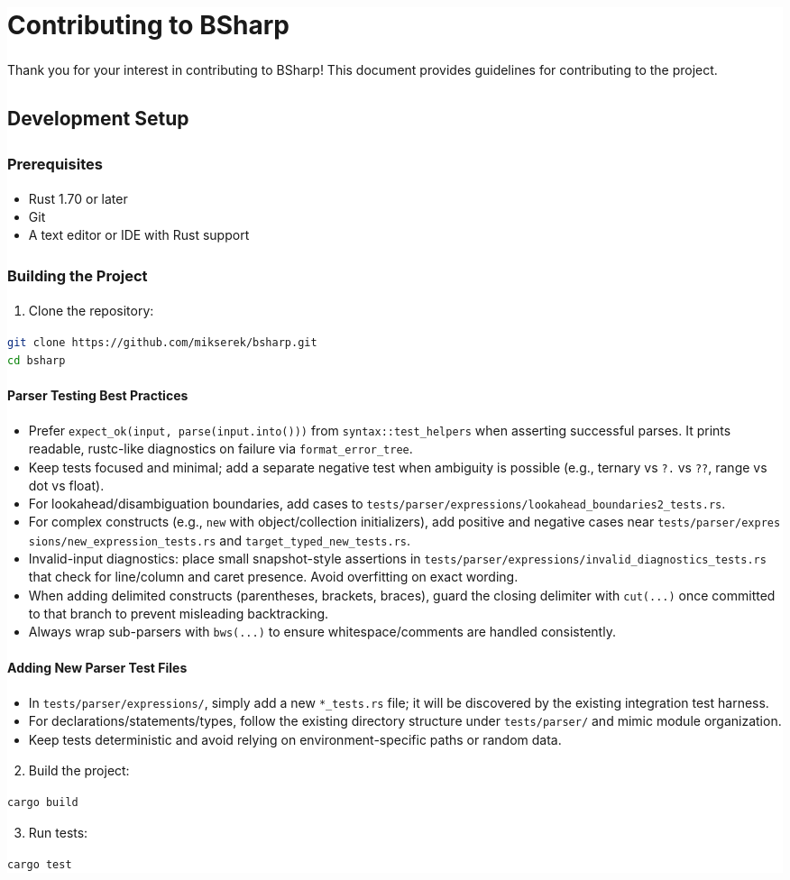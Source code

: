 
# Contributing to BSharp

Thank you for your interest in contributing to BSharp! This document provides guidelines for contributing to the project.

## Development Setup

### Prerequisites

- Rust 1.70 or later
- Git
- A text editor or IDE with Rust support

### Building the Project

1. Clone the repository:
```bash
git clone https://github.com/mikserek/bsharp.git
cd bsharp
```

#### Parser Testing Best Practices

- Prefer `expect_ok(input, parse(input.into()))` from `syntax::test_helpers` when asserting successful parses. It prints readable, rustc-like diagnostics on failure via `format_error_tree`.
- Keep tests focused and minimal; add a separate negative test when ambiguity is possible (e.g., ternary vs `?.` vs `??`, range vs dot vs float).
- For lookahead/disambiguation boundaries, add cases to `tests/parser/expressions/lookahead_boundaries2_tests.rs`.
- For complex constructs (e.g., `new` with object/collection initializers), add positive and negative cases near `tests/parser/expressions/new_expression_tests.rs` and `target_typed_new_tests.rs`.
- Invalid-input diagnostics: place small snapshot-style assertions in `tests/parser/expressions/invalid_diagnostics_tests.rs` that check for line/column and caret presence. Avoid overfitting on exact wording.
- When adding delimited constructs (parentheses, brackets, braces), guard the closing delimiter with `cut(...)` once committed to that branch to prevent misleading backtracking.
- Always wrap sub-parsers with `bws(...)` to ensure whitespace/comments are handled consistently.

#### Adding New Parser Test Files

- In `tests/parser/expressions/`, simply add a new `*_tests.rs` file; it will be discovered by the existing integration test harness.
- For declarations/statements/types, follow the existing directory structure under `tests/parser/` and mimic module organization.
- Keep tests deterministic and avoid relying on environment-specific paths or random data.

2. Build the project:
```bash
cargo build
```

3. Run tests:
```bash
cargo test
```
